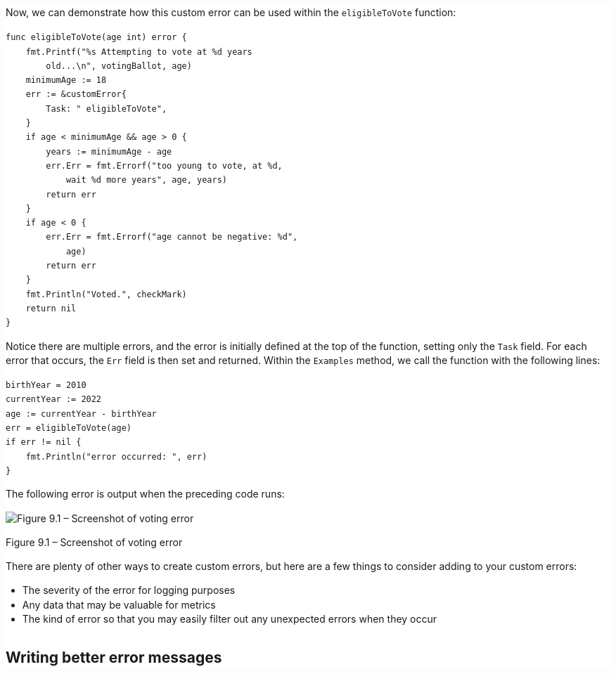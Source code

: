Now, we can demonstrate how this custom error can be used within the `eligibleToVote` function:

```markup
func eligibleToVote(age int) error {
    fmt.Printf("%s Attempting to vote at %d years
        old...\n", votingBallot, age)
    minimumAge := 18
    err := &customError{
        Task: " eligibleToVote",
    }
    if age < minimumAge && age > 0 {
        years := minimumAge - age
        err.Err = fmt.Errorf("too young to vote, at %d,
            wait %d more years", age, years)
        return err
    }
    if age < 0 {
        err.Err = fmt.Errorf("age cannot be negative: %d",
            age)
        return err
    }
    fmt.Println("Voted.", checkMark)
    return nil
}
```

Notice there are multiple errors, and the error is initially defined at the top of the function, setting only the `Task` field. For each error that occurs, the `Err` field is then set and returned. Within the `Examples` method, we call the function with the following lines:

```markup
birthYear = 2010
currentYear := 2022
age := currentYear - birthYear
err = eligibleToVote(age)
if err != nil {
    fmt.Println("error occurred: ", err)
}
```

The following error is output when the preceding code runs:

![Figure 9.1 – Screenshot of voting error](https://static.packt-cdn.com/products/9781804611654/graphics/image/Figure_9.1._B18883.jpg)

Figure 9.1 – Screenshot of voting error

There are plenty of other ways to create custom errors, but here are a few things to consider adding to your custom errors:

-   The severity of the error for logging purposes
-   Any data that may be valuable for metrics
-   The kind of error so that you may easily filter out any unexpected errors when they occur

## Writing better error messages
